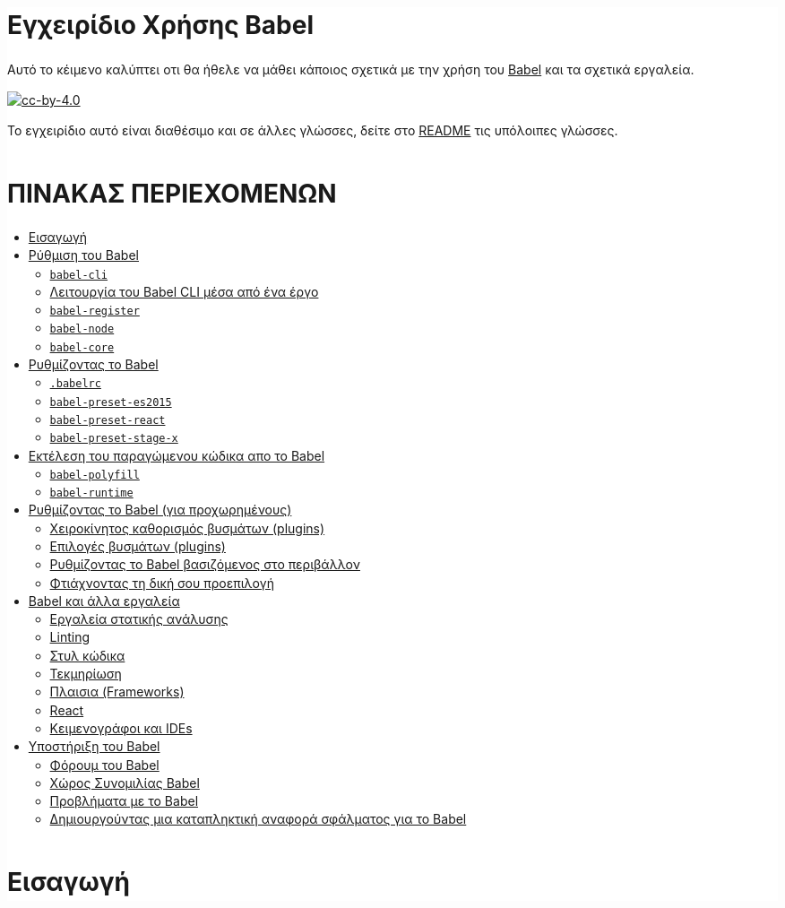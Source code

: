 # Εγχειρίδιο Χρήσης Babel

Αυτό το κέιμενο καλύπτει οτι θα ήθελε να μάθει κάποιος σχετικά με την χρήση του [Babel](https://babeljs.io) και τα σχετικά εργαλεία.

[![cc-by-4.0](https://licensebuttons.net/l/by/4.0/80x15.png)](http://creativecommons.org/licenses/by/4.0/)

Το εγχειρίδιο αυτό είναι διαθέσιμο και σε άλλες γλώσσες, δείτε στο [README](/README.md) τις υπόλοιπες γλώσσες.

# ΠΙΝΑΚΑΣ ΠΕΡΙΕΧΟΜΕΝΩΝ

  * [Εισαγωγή](#toc-introduction)
  * [Ρύθμιση του Babel](#toc-setting-up-babel) 
      * [`babel-cli`](#toc-babel-cli)
      * [Λειτουργία του Babel CLI μέσα από ένα έργο](#toc-running-babel-cli-from-within-a-project)
      * [`babel-register`](#toc-babel-register)
      * [`babel-node`](#toc-babel-node)
      * [`babel-core`](#toc-babel-core)
  * [Ρυθμίζοντας το Babel](#toc-configuring-babel) 
      * [`.babelrc`](#toc-babelrc)
      * [`babel-preset-es2015`](#toc-babel-preset-es2015)
      * [`babel-preset-react`](#toc-babel-preset-react)
      * [`babel-preset-stage-x`](#toc-babel-preset-stage-x)
  * [Εκτέλεση του παραγώμενου κώδικα απο το Babel](#toc-executing-babel-generated-code) 
      * [`babel-polyfill`](#toc-babel-polyfill)
      * [`babel-runtime`](#toc-babel-runtime)
  * [Ρυθμίζοντας το Babel (για προχωρημένους)](#toc-configuring-babel-advanced) 
      * [Χειροκίνητος καθορισμός βυσμάτων (plugins)](#toc-manually-specifying-plugins)
      * [Επιλογές βυσμάτων (plugins)](#toc-plugin-options)
      * [Ρυθμίζοντας το Babel βασιζόμενος στο περιβάλλον](#toc-customizing-babel-based-on-environment)
      * [Φτιάχνοντας τη δική σου προεπιλογή](#toc-making-your-own-preset)
  * [Babel και άλλα εργαλεία](#toc-babel-and-other-tools) 
      * [Εργαλεία στατικής ανάλυσης](#toc-static-analysis-tools)
      * [Linting](#toc-linting)
      * [Στυλ κώδικα](#toc-code-style)
      * [Τεκμηρίωση](#toc-documentation)
      * [Πλαισια (Frameworks)](#toc-frameworks)
      * [React](#toc-react)
      * [Κειμενογράφοι και IDEs](#toc-text-editors-and-ides)
  * [Υποστήριξη του Babel](#toc-babel-support) 
      * [Φόρουμ του Babel](#toc-babel-forum)
      * [Χώρος Συνομιλίας Babel](#toc-babel-chat)
      * [Προβλήματα με το Babel](#toc-babel-issues)
      * [Δημιουργούντας μια καταπληκτική αναφορά σφάλματος για το Babel](#toc-creating-an-awesome-babel-bug-report)

# <a id="toc-introduction"></a>Εισαγωγή
